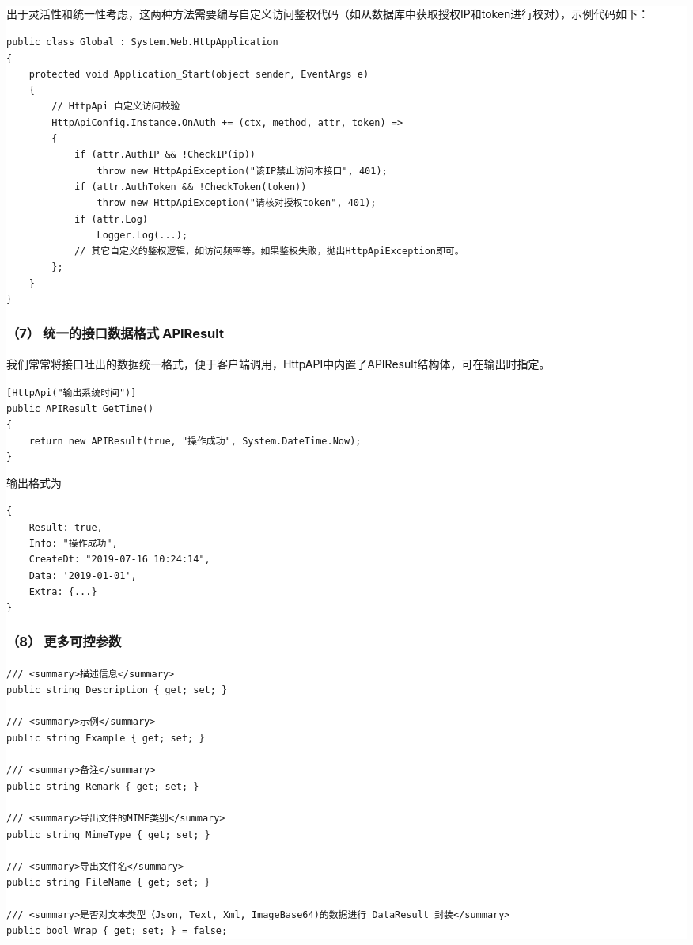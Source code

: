 出于灵活性和统一性考虑，这两种方法需要编写自定义访问鉴权代码（如从数据库中获取授权IP和token进行校对），示例代码如下：

```
public class Global : System.Web.HttpApplication
{
    protected void Application_Start(object sender, EventArgs e)
    {
        // HttpApi 自定义访问校验
        HttpApiConfig.Instance.OnAuth += (ctx, method, attr, token) =>
        {
            if (attr.AuthIP && !CheckIP(ip))
                throw new HttpApiException("该IP禁止访问本接口", 401);
            if (attr.AuthToken && !CheckToken(token))
                throw new HttpApiException("请核对授权token", 401);
            if (attr.Log)
                Logger.Log(...);
            // 其它自定义的鉴权逻辑，如访问频率等。如果鉴权失败，抛出HttpApiException即可。
        };
    }
}
```


### （7） 统一的接口数据格式 APIResult

我们常常将接口吐出的数据统一格式，便于客户端调用，HttpAPI中内置了APIResult结构体，可在输出时指定。

```
[HttpApi("输出系统时间")]
public APIResult GetTime()
{
    return new APIResult(true, "操作成功", System.DateTime.Now);
}
```

输出格式为
```
{
    Result: true,
    Info: "操作成功",
    CreateDt: "2019-07-16 10:24:14",
    Data: '2019-01-01',
    Extra: {...}
}
```


### （8） 更多可控参数
```
/// <summary>描述信息</summary>
public string Description { get; set; }

/// <summary>示例</summary>
public string Example { get; set; }

/// <summary>备注</summary>
public string Remark { get; set; }

/// <summary>导出文件的MIME类别</summary>
public string MimeType { get; set; }

/// <summary>导出文件名</summary>
public string FileName { get; set; }

/// <summary>是否对文本类型（Json, Text, Xml, ImageBase64)的数据进行 DataResult 封装</summary>
public bool Wrap { get; set; } = false;

```